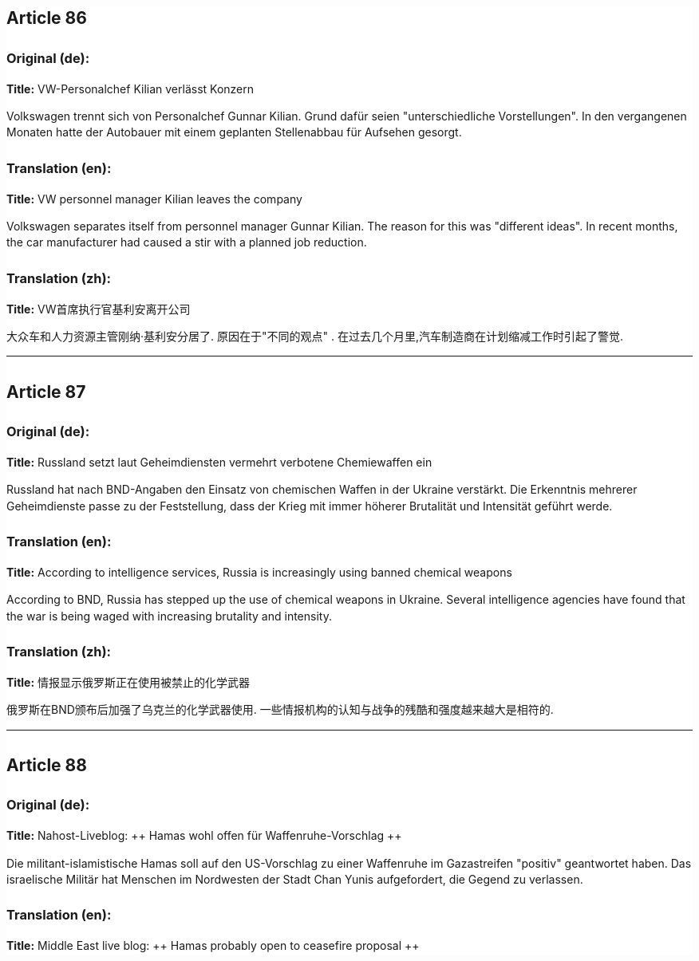 
## Article 86
### Original (de):
**Title:** VW-Personalchef Kilian verlässt Konzern

Volkswagen trennt sich von Personalchef Gunnar Kilian. Grund dafür seien "unterschiedliche Vorstellungen". In den vergangenen Monaten hatte der Autobauer mit einem geplanten Stellenabbau für Aufsehen gesorgt.

### Translation (en):
**Title:** VW personnel manager Kilian leaves the company

Volkswagen separates itself from personnel manager Gunnar Kilian. The reason for this was "different ideas". In recent months, the car manufacturer had caused a stir with a planned job reduction.

### Translation (zh):
**Title:** VW首席执行官基利安离开公司

大众车和人力资源主管刚纳·基利安分居了. 原因在于"不同的观点" . 在过去几个月里,汽车制造商在计划缩减工作时引起了警觉.

---

## Article 87
### Original (de):
**Title:** Russland setzt laut Geheimdiensten vermehrt verbotene Chemiewaffen ein

Russland hat nach BND-Angaben den Einsatz von chemischen Waffen in der Ukraine verstärkt. Die Erkenntnis mehrerer Geheimdienste passe zu der Feststellung, dass der Krieg mit immer höherer Brutalität und Intensität geführt werde.

### Translation (en):
**Title:** According to intelligence services, Russia is increasingly using banned chemical weapons

According to BND, Russia has stepped up the use of chemical weapons in Ukraine. Several intelligence agencies have found that the war is being waged with increasing brutality and intensity.

### Translation (zh):
**Title:** 情报显示俄罗斯正在使用被禁止的化学武器

俄罗斯在BND颁布后加强了乌克兰的化学武器使用. 一些情报机构的认知与战争的残酷和强度越来越大是相符的.

---

## Article 88
### Original (de):
**Title:** Nahost-Liveblog: ++ Hamas wohl offen für Waffenruhe-Vorschlag ++

Die militant-islamistische Hamas soll auf den US-Vorschlag zu einer Waffenruhe im Gazastreifen "positiv" geantwortet haben. Das israelische Militär hat Menschen im Nordwesten der Stadt Chan Yunis aufgefordert, die Gegend zu verlassen.

### Translation (en):
**Title:** Middle East live blog: ++ Hamas probably open to ceasefire proposal ++

